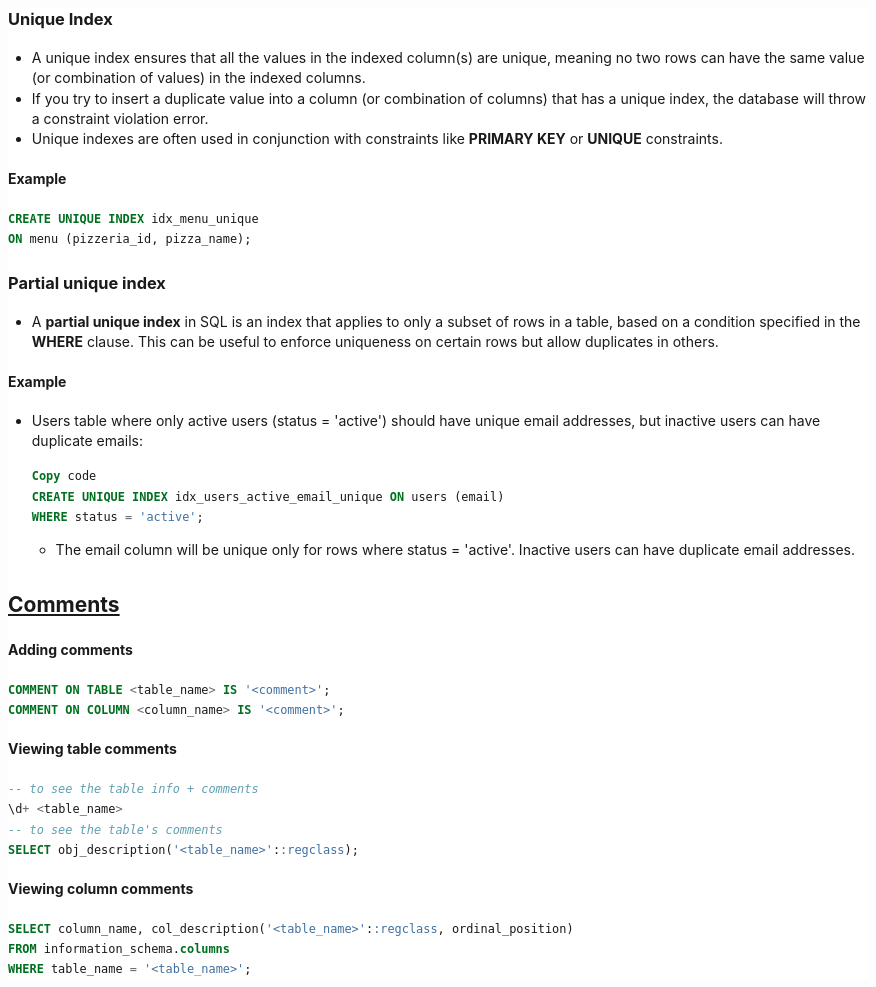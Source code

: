 ### Unique Index
* A unique index ensures that all the values in the indexed column(s) are unique, 
meaning no two rows can have the same value (or combination of values) in the indexed columns.
* If you try to insert a duplicate value into a column (or combination of columns) that has a unique index, 
the database will throw a constraint violation error.
* Unique indexes are often used in conjunction with constraints like **PRIMARY KEY** or **UNIQUE** constraints.

#### Example 
```SQL
CREATE UNIQUE INDEX idx_menu_unique
ON menu (pizzeria_id, pizza_name);
```

### Partial unique index

* A **partial unique index** in SQL is an index that applies to only a subset of rows in a table, based on a condition specified in the **WHERE** clause. This can be useful to enforce uniqueness on certain rows but allow duplicates in others.

#### Example
* Users table where only active users (status = 'active') should have unique email addresses, but inactive users can have duplicate emails:
    ```SQL
    Copy code
    CREATE UNIQUE INDEX idx_users_active_email_unique ON users (email)
    WHERE status = 'active';
    ```
    * The email column will be unique only for rows where status = 'active'. Inactive users can have duplicate email addresses.


## [Comments](#sql-commands-and-functions-list)

#### Adding comments
```SQl
COMMENT ON TABLE <table_name> IS '<comment>';
COMMENT ON COLUMN <column_name> IS '<comment>';
```

#### Viewing table comments
```SQl
-- to see the table info + comments
\d+ <table_name>
-- to see the table's comments
SELECT obj_description('<table_name>'::regclass);
```

#### Viewing column comments
```SQL
SELECT column_name, col_description('<table_name>'::regclass, ordinal_position)
FROM information_schema.columns
WHERE table_name = '<table_name>';
```
